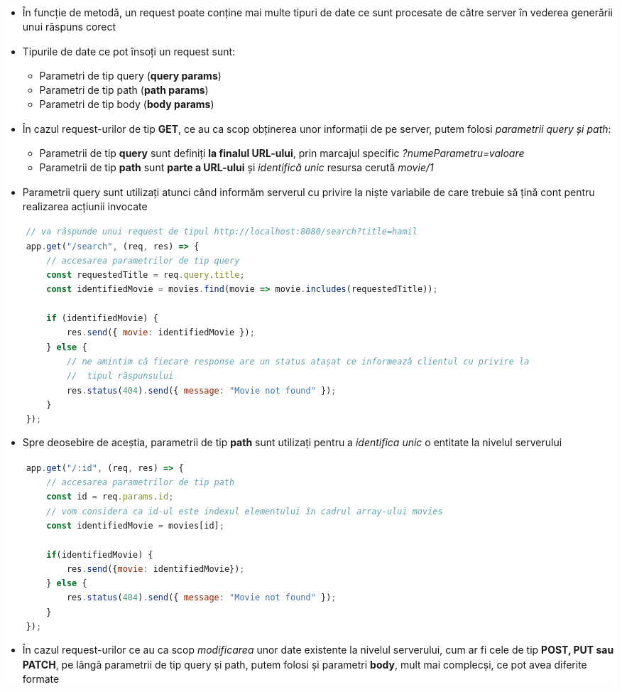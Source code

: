 - În funcție de metodă, un request poate conține mai multe tipuri de date ce sunt procesate de către server în vederea generării unui răspuns corect

- Tipurile de date ce pot însoți un request sunt:
    - Parametri de tip query (**query params**)
    - Parametri de tip path (**path params**)
    - Parametri de tip body (**body params**)

- În cazul request-urilor de tip **GET**, ce au ca scop obținerea unor informații de pe server, putem folosi _parametrii query și path_:

    - Parametrii de tip **query** sunt definiți **la finalul URL-ului**, prin marcajul specific _?numeParametru=valoare_
    - Parametrii de tip **path** sunt **parte a URL-ului** și _identifică unic_ resursa cerută _movie/1_

- Parametrii query sunt utilizați atunci când informăm serverul cu privire la niște variabile de care trebuie să țină cont pentru realizarea acțiunii invocate

```js
    // va răspunde unui request de tipul http://localhost:8080/search?title=hamil
    app.get("/search", (req, res) => {
        // accesarea parametrilor de tip query
        const requestedTitle = req.query.title;
        const identifiedMovie = movies.find(movie => movie.includes(requestedTitle));

        if (identifiedMovie) {
            res.send({ movie: identifiedMovie });
        } else {
            // ne amintim că fiecare response are un status atașat ce informează clientul cu privire la 
            //  tipul răspunsului
            res.status(404).send({ message: "Movie not found" });
        }
    });
```

- Spre deosebire de aceștia, parametrii de tip **path** sunt utilizați pentru a _identifica unic_ o entitate la nivelul serverului
```js
    app.get("/:id", (req, res) => {
        // accesarea parametrilor de tip path
        const id = req.params.id;
        // vom considera ca id-ul este indexul elementului în cadrul array-ului movies
        const identifiedMovie = movies[id];

        if(identifiedMovie) {
            res.send({movie: identifiedMovie});
        } else {
            res.status(404).send({ message: "Movie not found" });
        }
    });
```

- În cazul request-urilor ce au ca scop _modificarea_ unor date existente la nivelul serverului, cum ar fi cele de tip **POST, PUT sau PATCH**, pe lângă parametrii de tip query și path, putem folosi și parametri **body**, mult mai complecși, ce pot avea diferite formate
